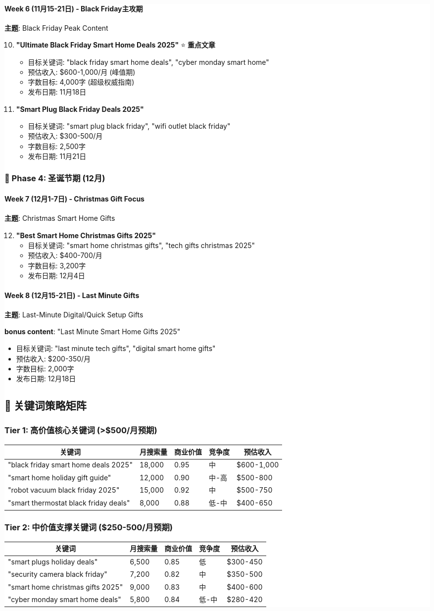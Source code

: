 #### Week 6 (11月15-21日) - Black Friday主攻期
**主题**: Black Friday Peak Content

10. **"Ultimate Black Friday Smart Home Deals 2025"** ⭐ **重点文章**
    - 目标关键词: "black friday smart home deals", "cyber monday smart home"
    - 预估收入: $600-1,000/月 (峰值期)
    - 字数目标: 4,000字 (超级权威指南)
    - 发布日期: 11月18日

11. **"Smart Plug Black Friday Deals 2025"**
    - 目标关键词: "smart plug black friday", "wifi outlet black friday"
    - 预估收入: $300-500/月
    - 字数目标: 2,500字
    - 发布日期: 11月21日

### 🎁 Phase 4: 圣诞节期 (12月)

#### Week 7 (12月1-7日) - Christmas Gift Focus
**主题**: Christmas Smart Home Gifts

12. **"Best Smart Home Christmas Gifts 2025"**
    - 目标关键词: "smart home christmas gifts", "tech gifts christmas 2025"  
    - 预估收入: $400-700/月
    - 字数目标: 3,200字
    - 发布日期: 12月4日

#### Week 8 (12月15-21日) - Last Minute Gifts
**主题**: Last-Minute Digital/Quick Setup Gifts

**bonus content**: "Last Minute Smart Home Gifts 2025"
- 目标关键词: "last minute tech gifts", "digital smart home gifts"
- 预估收入: $200-350/月  
- 字数目标: 2,000字
- 发布日期: 12月18日

## 🎯 关键词策略矩阵

### Tier 1: 高价值核心关键词 (>$500/月预期)
| 关键词 | 月搜索量 | 商业价值 | 竞争度 | 预估收入 |
|--------|----------|----------|---------|----------|
| "black friday smart home deals 2025" | 18,000 | 0.95 | 中 | $600-1,000 |
| "smart home holiday gift guide" | 12,000 | 0.90 | 中-高 | $500-800 |
| "robot vacuum black friday 2025" | 15,000 | 0.92 | 中 | $500-750 |
| "smart thermostat black friday deals" | 8,000 | 0.88 | 低-中 | $400-650 |

### Tier 2: 中价值支撑关键词 ($250-500/月预期)
| 关键词 | 月搜索量 | 商业价值 | 竞争度 | 预估收入 |
|--------|----------|----------|---------|----------|
| "smart plugs holiday deals" | 6,500 | 0.85 | 低 | $300-450 |
| "security camera black friday" | 7,200 | 0.82 | 中 | $350-500 |
| "smart home christmas gifts 2025" | 9,000 | 0.83 | 中 | $400-600 |
| "cyber monday smart home deals" | 5,800 | 0.84 | 低-中 | $280-420 |
